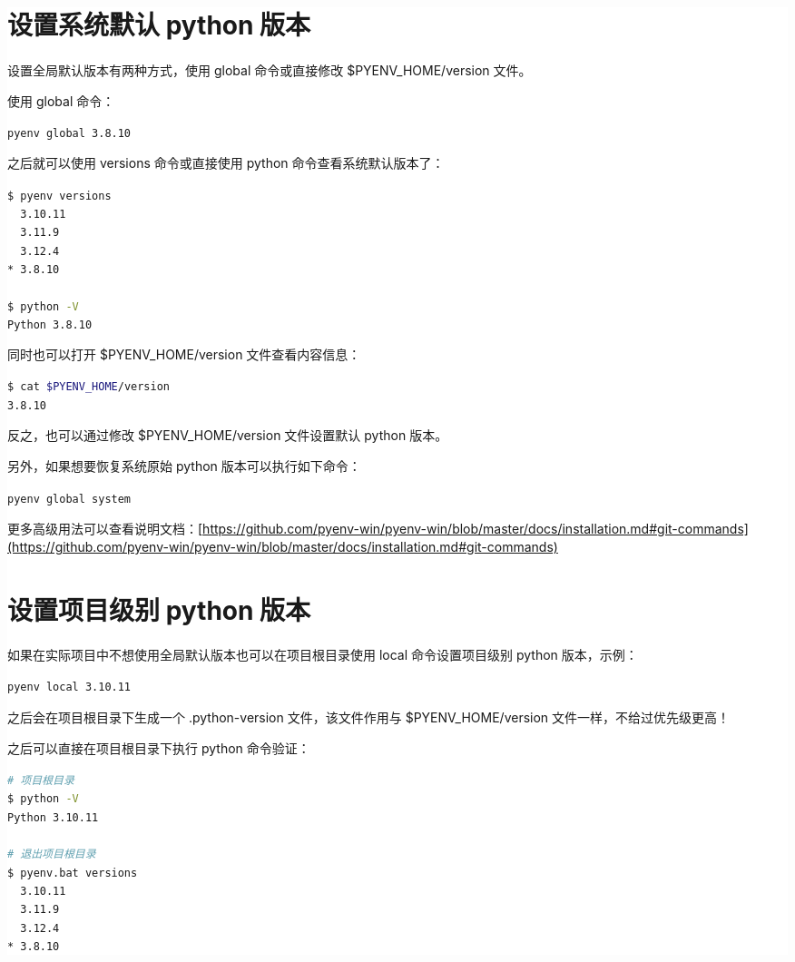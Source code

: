 # 设置系统默认 python 版本

设置全局默认版本有两种方式，使用 global 命令或直接修改 $PYENV_HOME/version 文件。

使用 global 命令：

```bash
pyenv global 3.8.10
```

之后就可以使用 versions 命令或直接使用 python 命令查看系统默认版本了：

```bash
$ pyenv versions
  3.10.11
  3.11.9
  3.12.4
* 3.8.10

$ python -V
Python 3.8.10
```

同时也可以打开 $PYENV_HOME/version 文件查看内容信息：

```bash
$ cat $PYENV_HOME/version
3.8.10
```

反之，也可以通过修改 $PYENV_HOME/version 文件设置默认 python 版本。

另外，如果想要恢复系统原始 python 版本可以执行如下命令：

```bash
pyenv global system
```

更多高级用法可以查看说明文档：[https://github.com/pyenv-win/pyenv-win/blob/master/docs/installation.md#git-commands](https://github.com/pyenv-win/pyenv-win/blob/master/docs/installation.md#git-commands)

# 设置项目级别 python 版本

如果在实际项目中不想使用全局默认版本也可以在项目根目录使用 local 命令设置项目级别 python 版本，示例：

```bash
pyenv local 3.10.11
```

之后会在项目根目录下生成一个 .python-version 文件，该文件作用与 $PYENV_HOME/version 文件一样，不给过优先级更高！

之后可以直接在项目根目录下执行 python 命令验证：

```bash
# 项目根目录
$ python -V
Python 3.10.11

# 退出项目根目录
$ pyenv.bat versions
  3.10.11
  3.11.9
  3.12.4
* 3.8.10
```

